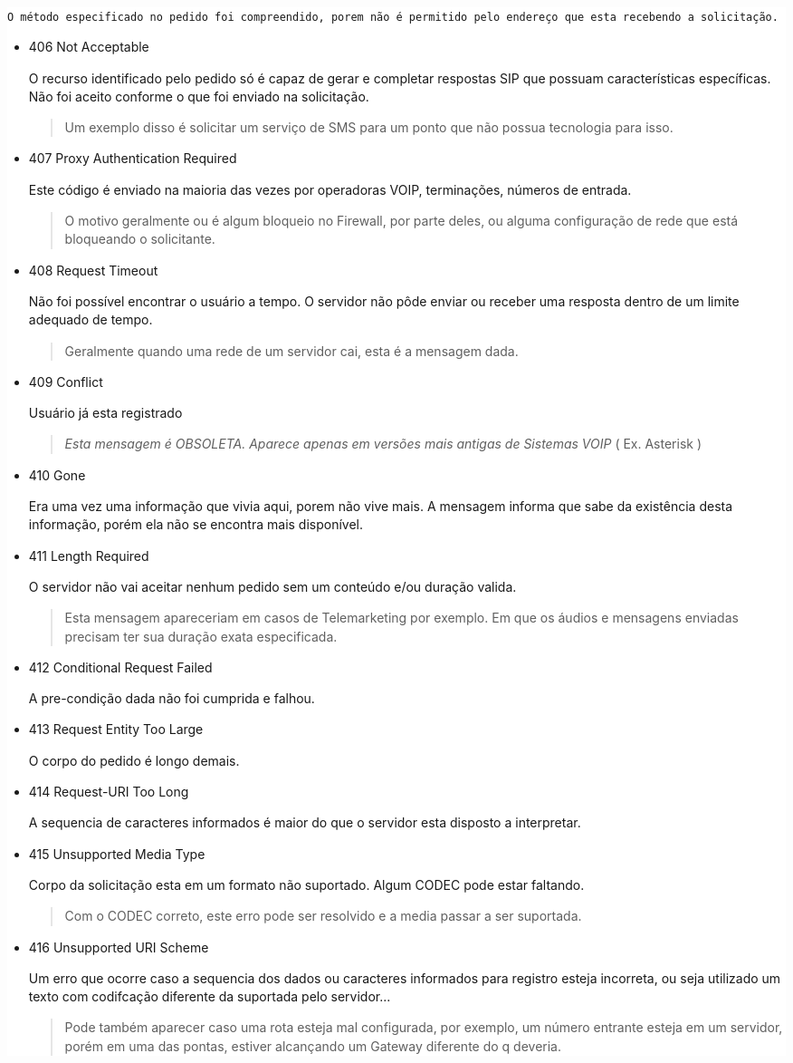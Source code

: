     O método especificado no pedido foi compreendido, porem não é permitido pelo endereço que esta recebendo a solicitação.  

- 406 Not Acceptable

    O recurso identificado pelo pedido só é capaz de gerar e completar respostas SIP que possuam características específicas. Não foi aceito conforme o que foi enviado na solicitação. 
    >Um exemplo disso é solicitar um serviço de SMS para um ponto que não possua tecnologia para isso.  

- 407 Proxy Authentication Required

    Este código é enviado na maioria das vezes por operadoras VOIP, terminações, números de entrada. 
    >O motivo geralmente ou é algum bloqueio no Firewall, por parte deles, ou alguma configuração de rede que está bloqueando o solicitante.  
    
- 408 Request Timeout  

    Não foi possível encontrar o usuário a tempo. O servidor não pôde enviar ou receber uma resposta dentro de um limite adequado de tempo. 
    >Geralmente quando uma rede de um servidor cai, esta é a mensagem dada.  

- 409 Conflict  

    Usuário já esta registrado 
    >_Esta mensagem é OBSOLETA. Aparece apenas em versões mais antigas de Sistemas VOIP_ ( Ex. Asterisk )   

- 410 Gone  

    Era uma vez uma informação que vivia aqui, porem não vive mais.
    A mensagem informa que sabe da existência desta informação, porém ela não se encontra mais disponível.  

- 411 Length Required  

    O servidor não vai aceitar nenhum pedido sem um conteúdo e/ou duração valida.
    >Esta mensagem apareceriam em casos de Telemarketing por exemplo. Em que os áudios e mensagens enviadas precisam ter sua duração exata especificada.  

- 412 Conditional Request Failed  

    A pre-condição dada não foi cumprida e falhou.  

- 413 Request Entity Too Large  

    O corpo do pedido é longo demais.  

- 414 Request-URI Too Long  

    A sequencia de caracteres informados é maior do que o servidor esta disposto a interpretar.  

- 415 Unsupported Media Type  

    Corpo da solicitação esta em um formato não suportado. Algum CODEC pode estar faltando. 
    >Com o CODEC correto, este erro pode ser resolvido e a media passar a ser suportada.  

- 416 Unsupported URI Scheme  

    Um erro que ocorre caso a sequencia dos dados ou caracteres informados para registro esteja incorreta, ou seja utilizado um texto com codifcação diferente da suportada pelo servidor...
    > Pode também aparecer caso uma rota esteja mal configurada, por exemplo, um número entrante esteja em um servidor, porém em uma das pontas, estiver alcançando um Gateway diferente do q deveria.  
